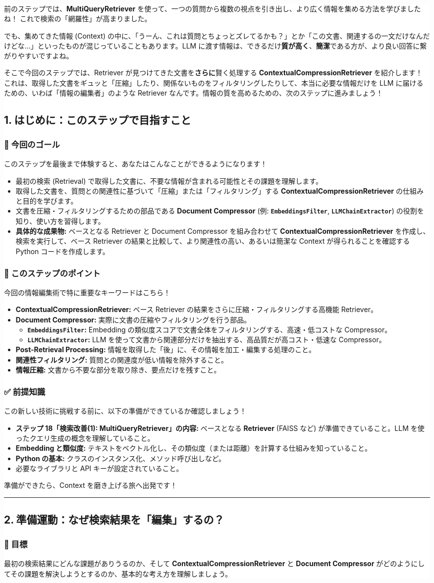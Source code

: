 前のステップでは、**MultiQueryRetriever** を使って、一つの質問から複数の視点を引き出し、より広く情報を集める方法を学びましたね！ これで検索の「網羅性」が高まりました。

でも、集めてきた情報 (Context) の中に、「うーん、これは質問とちょっとズレてるかも？」とか「この文書、関連するの一文だけなんだけどな…」といったものが混じっていることもあります。LLM に渡す情報は、できるだけ**質が高く**、**簡潔**である方が、より良い回答に繋がりやすいですよね。

そこで今回のステップでは、Retriever が見つけてきた文書を**さらに**賢く処理する **ContextualCompressionRetriever** を紹介します！ これは、取得した文書をギュッと「圧縮」したり、関係ないものをフィルタリングしたりして、本当に必要な情報だけを LLM に届けるための、いわば「情報の編集者」のような Retriever なんです。情報の質を高めるための、次のステップに進みましょう！

## 1. はじめに：このステップで目指すこと

### 🎯 今回のゴール

このステップを最後まで体験すると、あなたはこんなことができるようになります！

- 最初の検索 (Retrieval) で取得した文書に、不要な情報が含まれる可能性とその課題を理解します。
- 取得した文書を、質問との関連性に基づいて「圧縮」または「フィルタリング」する **ContextualCompressionRetriever** の仕組みと目的を学びます。
- 文書を圧縮・フィルタリングするための部品である **Document Compressor** (例: **`EmbeddingsFilter`**, **`LLMChainExtractor`**) の役割を知り、使い方を習得します。
- **具体的な成果物:** ベースとなる Retriever と Document Compressor を組み合わせて **ContextualCompressionRetriever** を作成し、検索を実行して、ベース Retriever の結果と比較して、より関連性の高い、あるいは簡潔な Context が得られることを確認する Python コードを作成します。

### 🔑 このステップのポイント

今回の情報編集術で特に重要なキーワードはこちら！

- **ContextualCompressionRetriever:** ベース Retriever の結果をさらに圧縮・フィルタリングする高機能 Retriever。
- **Document Compressor:** 実際に文書の圧縮やフィルタリングを行う部品。
  - **`EmbeddingsFilter`:** Embedding の類似度スコアで文書全体をフィルタリングする、高速・低コストな Compressor。
  - **`LLMChainExtractor`:** LLM を使って文書から関連部分だけを抽出する、高品質だが高コスト・低速な Compressor。
- **Post-Retrieval Processing:** 情報を取得した「後」に、その情報を加工・編集する処理のこと。
- **関連性フィルタリング:** 質問との関連度が低い情報を除外すること。
- **情報圧縮:** 文書から不要な部分を取り除き、要点だけを残すこと。

### ✅ 前提知識

この新しい技術に挑戦する前に、以下の準備ができているか確認しましょう！

- **ステップ 18「検索改善(1): MultiQueryRetriever」の内容:** ベースとなる **Retriever** (FAISS など) が準備できていること。LLM を使ったクエリ生成の概念を理解していること。
- **Embedding と類似度:** テキストをベクトル化し、その類似度（または距離）を計算する仕組みを知っていること。
- **Python の基本:** クラスのインスタンス化、メソッド呼び出しなど。
- 必要なライブラリと API キーが設定されていること。

準備ができたら、Context を磨き上げる旅へ出発です！

---

## 2. 準備運動：なぜ検索結果を「編集」するの？

### 🎯 目標

最初の検索結果にどんな課題がありうるのか、そして **ContextualCompressionRetriever** と **Document Compressor** がどのようにしてその課題を解決しようとするのか、基本的な考え方を理解しましょう。

